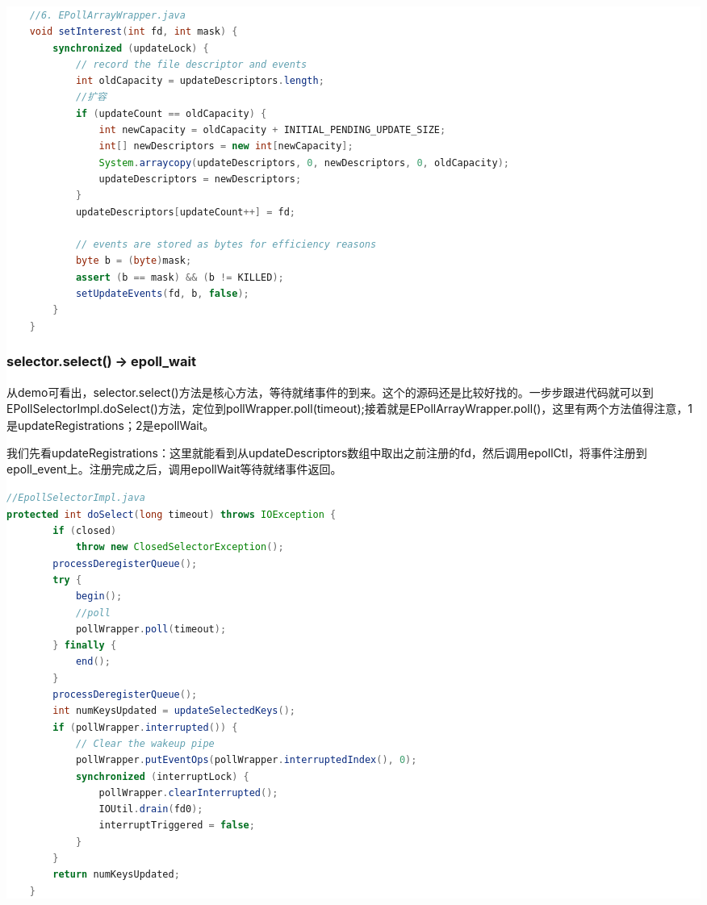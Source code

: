 ```java
    //6. EPollArrayWrapper.java
    void setInterest(int fd, int mask) {
        synchronized (updateLock) {
            // record the file descriptor and events
            int oldCapacity = updateDescriptors.length;
            //扩容
            if (updateCount == oldCapacity) {
                int newCapacity = oldCapacity + INITIAL_PENDING_UPDATE_SIZE;
                int[] newDescriptors = new int[newCapacity];
                System.arraycopy(updateDescriptors, 0, newDescriptors, 0, oldCapacity);
                updateDescriptors = newDescriptors;
            }
            updateDescriptors[updateCount++] = fd;

            // events are stored as bytes for efficiency reasons
            byte b = (byte)mask;
            assert (b == mask) && (b != KILLED);
            setUpdateEvents(fd, b, false);
        }
    }
```

### selector.select() -> epoll_wait

从demo可看出，selector.select()方法是核心方法，等待就绪事件的到来。这个的源码还是比较好找的。一步步跟进代码就可以到EPollSelectorImpl.doSelect()方法，定位到pollWrapper.poll(timeout);接着就是EPollArrayWrapper.poll()，这里有两个方法值得注意，1是updateRegistrations；2是epollWait。

我们先看updateRegistrations：这里就能看到从updateDescriptors数组中取出之前注册的fd，然后调用epollCtl，将事件注册到epoll_event上。注册完成之后，调用epollWait等待就绪事件返回。

```java
//EpollSelectorImpl.java    
protected int doSelect(long timeout) throws IOException {
        if (closed)
            throw new ClosedSelectorException();
        processDeregisterQueue();
        try {
            begin();
            //poll
            pollWrapper.poll(timeout);
        } finally {
            end();
        }
        processDeregisterQueue();
        int numKeysUpdated = updateSelectedKeys();
        if (pollWrapper.interrupted()) {
            // Clear the wakeup pipe
            pollWrapper.putEventOps(pollWrapper.interruptedIndex(), 0);
            synchronized (interruptLock) {
                pollWrapper.clearInterrupted();
                IOUtil.drain(fd0);
                interruptTriggered = false;
            }
        }
        return numKeysUpdated;
    }
```
